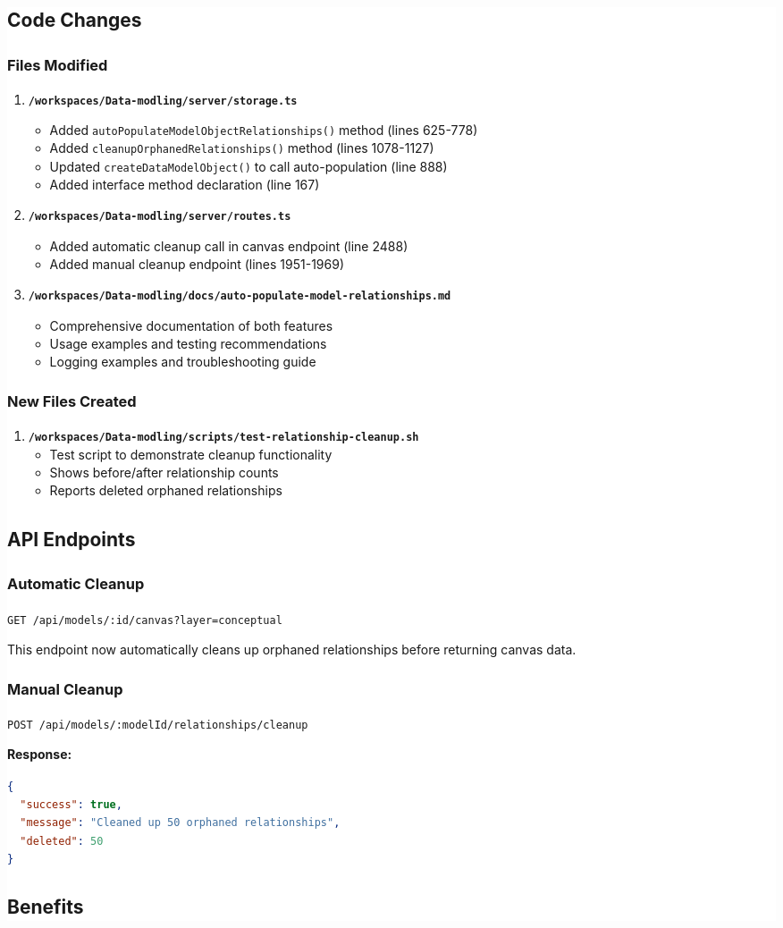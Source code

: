 ## Code Changes

### Files Modified

1. **`/workspaces/Data-modling/server/storage.ts`**
   - Added `autoPopulateModelObjectRelationships()` method (lines 625-778)
   - Added `cleanupOrphanedRelationships()` method (lines 1078-1127)
   - Updated `createDataModelObject()` to call auto-population (line 888)
   - Added interface method declaration (line 167)

2. **`/workspaces/Data-modling/server/routes.ts`**
   - Added automatic cleanup call in canvas endpoint (line 2488)
   - Added manual cleanup endpoint (lines 1951-1969)

3. **`/workspaces/Data-modling/docs/auto-populate-model-relationships.md`**
   - Comprehensive documentation of both features
   - Usage examples and testing recommendations
   - Logging examples and troubleshooting guide

### New Files Created

1. **`/workspaces/Data-modling/scripts/test-relationship-cleanup.sh`**
   - Test script to demonstrate cleanup functionality
   - Shows before/after relationship counts
   - Reports deleted orphaned relationships

## API Endpoints

### Automatic Cleanup

```http
GET /api/models/:id/canvas?layer=conceptual
```

This endpoint now automatically cleans up orphaned relationships before returning canvas data.

### Manual Cleanup

```http
POST /api/models/:modelId/relationships/cleanup
```

**Response:**
```json
{
  "success": true,
  "message": "Cleaned up 50 orphaned relationships",
  "deleted": 50
}
```

## Benefits
